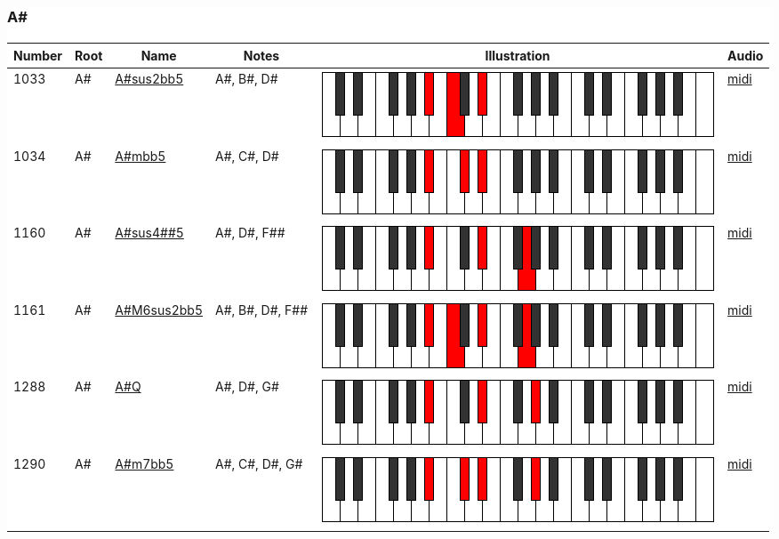 ### A#

| Number | Root | Name | Notes | Illustration | Audio |
|--------|------|------|-------|--------------|-------|
| 1033 | A# | [A#sus2bb5](ChordASharpSuspendedSecondDoubleFlatFifth.md) | A#, B#, D# | ![A#sus2bb5](ChordASharpSuspendedSecondDoubleFlatFifthRootPosition.png) | [midi](ChordASharpSuspendedSecondDoubleFlatFifthRootPosition.mid) |
| 1034 | A# | [A#mbb5](ChordASharpMinorDoubleFlatFifth.md) | A#, C#, D# | ![A#mbb5](ChordASharpMinorDoubleFlatFifthRootPosition.png) | [midi](ChordASharpMinorDoubleFlatFifthRootPosition.mid) |
| 1160 | A# | [A#sus4##5](ChordASharpSuspendedFourthDoubleSharpFifth.md) | A#, D#, F## | ![A#sus4##5](ChordASharpSuspendedFourthDoubleSharpFifthRootPosition.png) | [midi](ChordASharpSuspendedFourthDoubleSharpFifthRootPosition.mid) |
| 1161 | A# | [A#M6sus2bb5](ChordASharpMajorSixthSuspendedSecondDoubleFlatFifth.md) | A#, B#, D#, F## | ![A#M6sus2bb5](ChordASharpMajorSixthSuspendedSecondDoubleFlatFifthRootPosition.png) | [midi](ChordASharpMajorSixthSuspendedSecondDoubleFlatFifthRootPosition.mid) |
| 1288 | A# | [A#Q](ChordASharpQuartal.md) | A#, D#, G# | ![A#Q](ChordASharpQuartalRootPosition.png) | [midi](ChordASharpQuartalRootPosition.mid) |
| 1290 | A# | [A#m7bb5](ChordASharpMinorSeventhDoubleFlatFifth.md) | A#, C#, D#, G# | ![A#m7bb5](ChordASharpMinorSeventhDoubleFlatFifthRootPosition.png) | [midi](ChordASharpMinorSeventhDoubleFlatFifthRootPosition.mid) |

